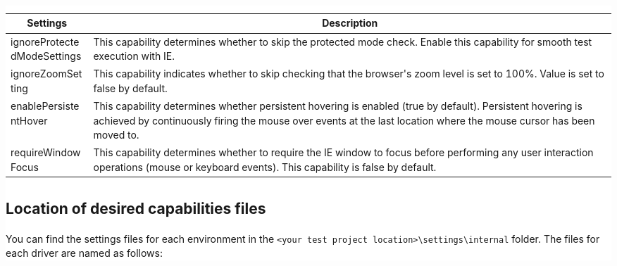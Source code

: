 <table xmlns="http://www.w3.org/1999/xhtml" className="table anchor_top_offset" id="id_9__e84c7c2e-aa5f-4c27-b148-01ecbe39c405"><caption /><thead className="thead"><tr className><th className="entry anchor_top_offset" id="id_9__e84c7c2e-aa5f-4c27-b148-01ecbe39c405__entry__1">Settings</th><th className="entry anchor_top_offset" id="id_9__e84c7c2e-aa5f-4c27-b148-01ecbe39c405__entry__2">Description</th></tr></thead><tbody className="tbody"><tr className><td className="entry" headers="id_9__e84c7c2e-aa5f-4c27-b148-01ecbe39c405__entry__1 id_9__e84c7c2e-aa5f-4c27-b148-01ecbe39c405__entry__2 ">ignoreProtectedModeSettings</td><td className="entry" headers="id_9__e84c7c2e-aa5f-4c27-b148-01ecbe39c405__entry__1 id_9__e84c7c2e-aa5f-4c27-b148-01ecbe39c405__entry__2 ">This capability determines whether to skip the protected mode check. Enable this capability for smooth test execution with IE.</td></tr><tr className><td className="entry" headers="id_9__e84c7c2e-aa5f-4c27-b148-01ecbe39c405__entry__1 id_9__e84c7c2e-aa5f-4c27-b148-01ecbe39c405__entry__2 ">ignoreZoomSetting</td><td className="entry" headers="id_9__e84c7c2e-aa5f-4c27-b148-01ecbe39c405__entry__1 id_9__e84c7c2e-aa5f-4c27-b148-01ecbe39c405__entry__2 ">This capability indicates whether to skip checking that the browser's zoom level is set to 100%. Value is set to false by default.</td></tr><tr className><td className="entry" headers="id_9__e84c7c2e-aa5f-4c27-b148-01ecbe39c405__entry__1 id_9__e84c7c2e-aa5f-4c27-b148-01ecbe39c405__entry__2 ">enablePersistentHover</td><td className="entry" headers="id_9__e84c7c2e-aa5f-4c27-b148-01ecbe39c405__entry__1 id_9__e84c7c2e-aa5f-4c27-b148-01ecbe39c405__entry__2 ">This capability determines whether persistent hovering is enabled (true by default). Persistent hovering is achieved by continuously firing the mouse over events at the last location where the mouse cursor has been moved to.</td></tr><tr className><td className="entry" headers="id_9__e84c7c2e-aa5f-4c27-b148-01ecbe39c405__entry__1 id_9__e84c7c2e-aa5f-4c27-b148-01ecbe39c405__entry__2 ">requireWindowFocus</td><td className="entry" headers="id_9__e84c7c2e-aa5f-4c27-b148-01ecbe39c405__entry__1 id_9__e84c7c2e-aa5f-4c27-b148-01ecbe39c405__entry__2 ">This capability determines whether to require the IE window to focus before performing any user interaction operations (mouse or keyboard events). This capability is false by default.</td></tr></tbody></table> 
    

## <a id="id_10" class="anchor_top_offset"/>Location of desired capabilities files

    
      
<p xmlns="http://www.w3.org/1999/xhtml" className="p">You can find the settings files for each environment in the   <code className="ph codeph">&lt;your test project location&gt;\settings\internal</code>   folder. The files for each driver are named as follows:</p> 
      